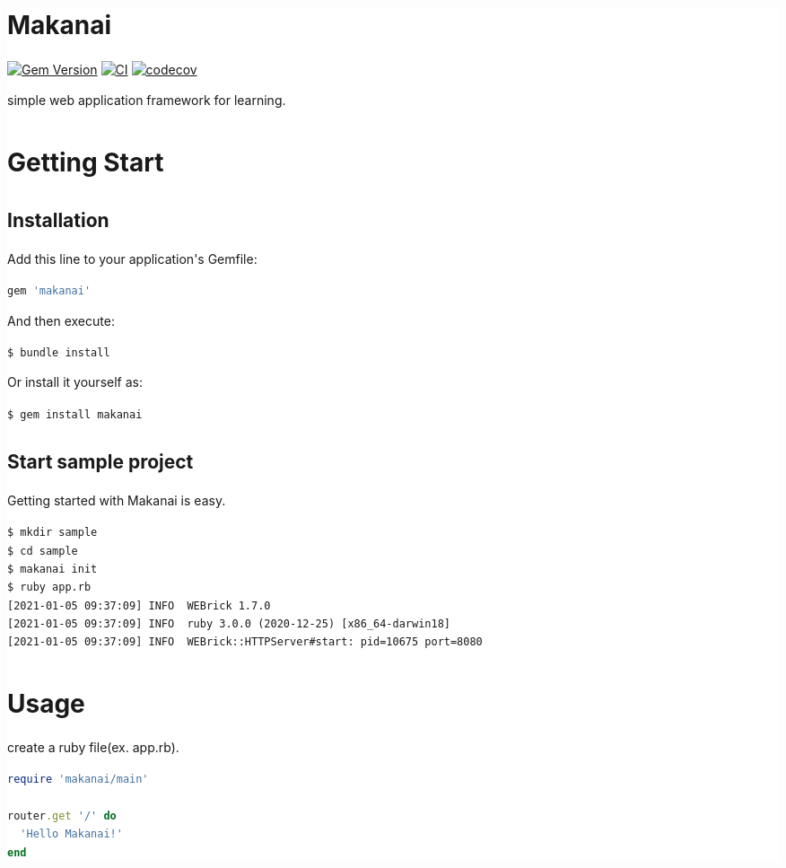 # Makanai

[![Gem Version](https://badge.fury.io/rb/makanai.svg)](https://badge.fury.io/rb/makanai)
[![CI](https://github.com/madogiwa0124/makanai/actions/workflows/ci.yml/badge.svg)](https://github.com/madogiwa0124/makanai/actions/workflows/ci.yml)
[![codecov](https://codecov.io/gh/Madogiwa0124/makanai/branch/main/graph/badge.svg)](https://codecov.io/gh/Madogiwa0124/makanai)

simple web application framework for learning.

# Getting Start

## Installation

Add this line to your application's Gemfile:

```ruby
gem 'makanai'
```

And then execute:

    $ bundle install

Or install it yourself as:

    $ gem install makanai

## Start sample project

Getting started with Makanai is easy.

```
$ mkdir sample
$ cd sample
$ makanai init
$ ruby app.rb
[2021-01-05 09:37:09] INFO  WEBrick 1.7.0
[2021-01-05 09:37:09] INFO  ruby 3.0.0 (2020-12-25) [x86_64-darwin18]
[2021-01-05 09:37:09] INFO  WEBrick::HTTPServer#start: pid=10675 port=8080
```

# Usage

create a ruby ​​file(ex. app.rb).

```ruby
require 'makanai/main'

router.get '/' do
  'Hello Makanai!'
end
```
